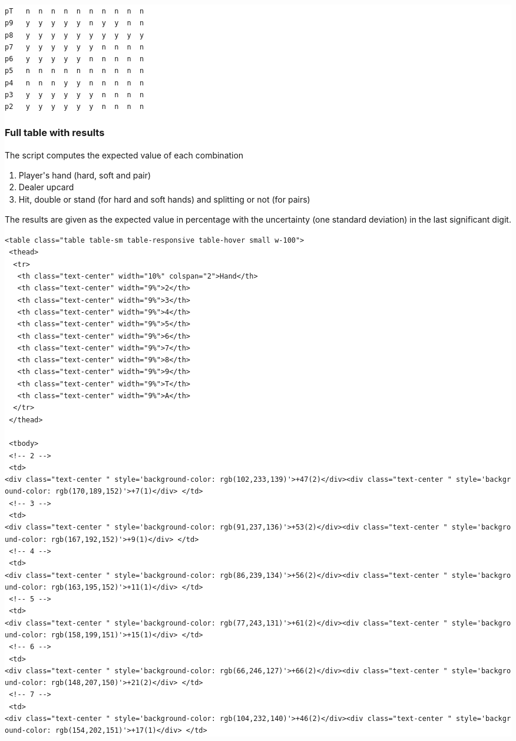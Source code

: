     pT   n  n  n  n  n  n  n  n  n  n  
    p9   y  y  y  y  y  n  y  y  n  n  
    p8   y  y  y  y  y  y  y  y  y  y  
    p7   y  y  y  y  y  y  n  n  n  n  
    p6   y  y  y  y  y  n  n  n  n  n  
    p5   n  n  n  n  n  n  n  n  n  n  
    p4   n  n  n  y  y  n  n  n  n  n  
    p3   y  y  y  y  y  y  n  n  n  n  
    p2   y  y  y  y  y  y  n  n  n  n  

### Full table with results

The script computes the expected value of each combination

1.  Player's hand (hard, soft and pair)
2.  Dealer upcard
3.  Hit, double or stand (for hard and soft hands) and splitting or not
    (for pairs)

The results are given as the expected value in percentage with the
uncertainty (one standard deviation) in the last significant digit.

```{=html}
<table class="table table-sm table-responsive table-hover small w-100">
 <thead>
  <tr>
   <th class="text-center" width="10%" colspan="2">Hand</th>
   <th class="text-center" width="9%">2</th>
   <th class="text-center" width="9%">3</th>
   <th class="text-center" width="9%">4</th>
   <th class="text-center" width="9%">5</th>
   <th class="text-center" width="9%">6</th>
   <th class="text-center" width="9%">7</th>
   <th class="text-center" width="9%">8</th>
   <th class="text-center" width="9%">9</th>
   <th class="text-center" width="9%">T</th>
   <th class="text-center" width="9%">A</th>
  </tr>
 </thead> 

 <tbody> 
 <!-- 2 -->
 <td>
<div class="text-center " style='background-color: rgb(102,233,139)'>+47(2)</div><div class="text-center " style='background-color: rgb(170,189,152)'>+7(1)</div> </td>
 <!-- 3 -->
 <td>
<div class="text-center " style='background-color: rgb(91,237,136)'>+53(2)</div><div class="text-center " style='background-color: rgb(167,192,152)'>+9(1)</div> </td>
 <!-- 4 -->
 <td>
<div class="text-center " style='background-color: rgb(86,239,134)'>+56(2)</div><div class="text-center " style='background-color: rgb(163,195,152)'>+11(1)</div> </td>
 <!-- 5 -->
 <td>
<div class="text-center " style='background-color: rgb(77,243,131)'>+61(2)</div><div class="text-center " style='background-color: rgb(158,199,151)'>+15(1)</div> </td>
 <!-- 6 -->
 <td>
<div class="text-center " style='background-color: rgb(66,246,127)'>+66(2)</div><div class="text-center " style='background-color: rgb(148,207,150)'>+21(2)</div> </td>
 <!-- 7 -->
 <td>
<div class="text-center " style='background-color: rgb(104,232,140)'>+46(2)</div><div class="text-center " style='background-color: rgb(154,202,151)'>+17(1)</div> </td>
```